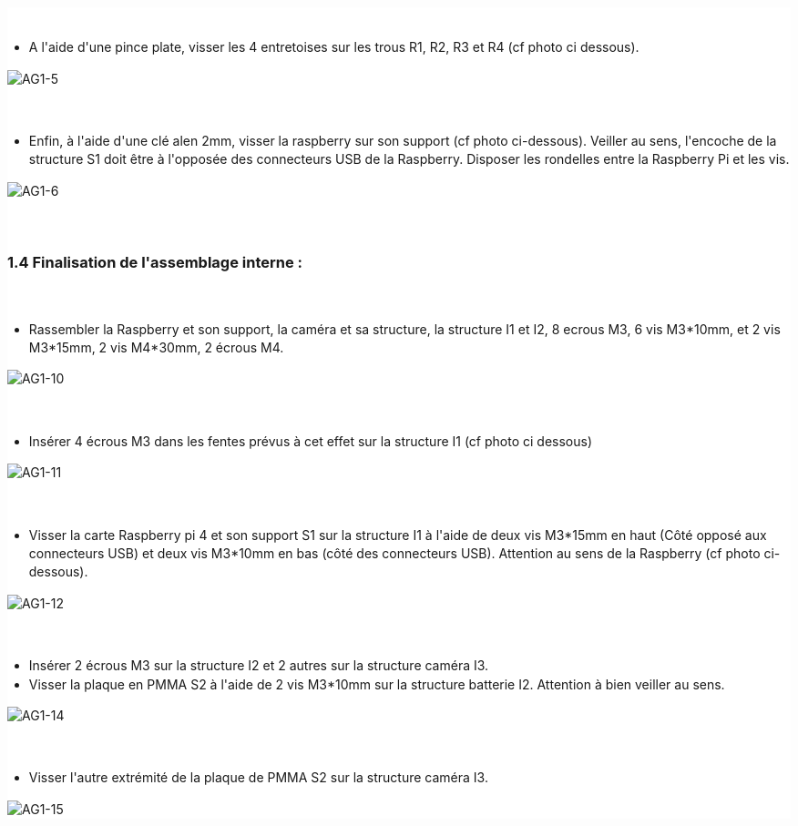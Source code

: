 ​

* A l'aide d'une pince plate, visser les 4 entretoises sur les trous R1, R2, R3 et R4 \(cf photo ci dessous\).

![AG1-5](/../doc/kosmos/pictures/assembly_guide/AG1-5.JPG)

​

* Enfin, à l'aide d'une clé alen 2mm, visser la raspberry sur son support \(cf photo ci-dessous\). Veiller au sens, l'encoche de la structure S1 doit être à l'opposée des connecteurs USB de la Raspberry. Disposer les rondelles entre la Raspberry Pi et les vis.


![AG1-6](/../doc/kosmos/pictures/assembly_guide/AG1-6.JPG)

​

### 1.4 Finalisation de l'assemblage interne :

​

* Rassembler la Raspberry et son support, la caméra et sa structure, la structure I1 et I2, 8 ecrous M3, 6 vis M3\*10mm, et 2 vis M3\*15mm, 2 vis M4\*30mm, 2 écrous M4.

![AG1-10](/../doc/kosmos/pictures/assembly_guide/AG1-10.JPG)
​

​

* Insérer 4 écrous M3 dans les fentes prévus à cet effet sur la structure I1 \(cf photo ci dessous\)

![AG1-11](/../doc/kosmos/pictures/assembly_guide/AG1-11.JPG)

​

* Visser la carte Raspberry pi 4 et son support S1 sur la structure I1 à l'aide de deux vis M3\*15mm en haut (Côté opposé aux connecteurs USB) et deux vis M3\*10mm en bas (côté des connecteurs USB). Attention au sens de la Raspberry \(cf photo ci-dessous\).

![AG1-12](/../doc/kosmos/pictures/assembly_guide/AG1-12.JPG)

​

* Insérer 2 écrous M3 sur la structure I2 et 2 autres sur la structure caméra I3.
* Visser la plaque en PMMA S2 à l'aide de 2 vis M3\*10mm sur la structure batterie I2. Attention à bien veiller au sens.

![AG1-14](/../doc/kosmos/pictures/assembly_guide/AG1-14.JPG)

​

* Visser l'autre extrémité de la plaque de PMMA S2 sur la structure caméra I3.

![AG1-15](/../doc/kosmos/pictures/assembly_guide/AG1-15.JPG)
